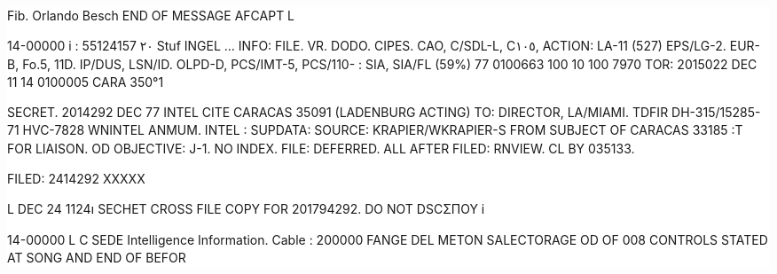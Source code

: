 Fib. Orlando Besch
END OF MESSAGE
AFCAPT
L

14-00000
i
:
55124157
۲۰
Stuf
INGEL
...
INFO: FILE. VR. DODO. CIPES. CAO, C/SDL-L, C١٠٥,
ACTION: LA-11 (527)
EPS/LG-2. EUR-B, Fo.5, 11D. IP/DUS, LSN/ID. OLPD-D, PCS/IMT-5, PCS/110-
: SIA, SIA/FL
(59%)
77 0100663
100 10 100 7970
TOR: 2015022 DEC 11
14 0100005
CARA 350°1

SECRET. 2014292 DEC 77 INTEL
CITE CARACAS 35091 (LADENBURG ACTING)
TO: DIRECTOR, LA/MIAMI.
TDFIR DH-315/15285-71
HVC-7828
WNINTEL ANMUM. INTEL
:
SUPDATA:
SOURCE: KRAPIER/WKRAPIER-S FROM SUBJECT OF CARACAS
33185 :T FOR LIAISON. OD OBJECTIVE: J-1. NO INDEX.
FILE: DEFERRED. ALL AFTER FILED: RNVIEW. CL BY
035133.

FILED: 2414292 XXXXX

L
DEC 24 1124ו
SECHET
CROSS FILE COPY FOR
201794292.
DO NOT DSCΣΠΟΥ
i

14-00000
L
C
SEDE
Intelligence Information. Cable : 200000
FANGE DEL
METON SALECTORAGE OD OF 008
CONTROLS STATED AT SONG AND END OF BEFOR
